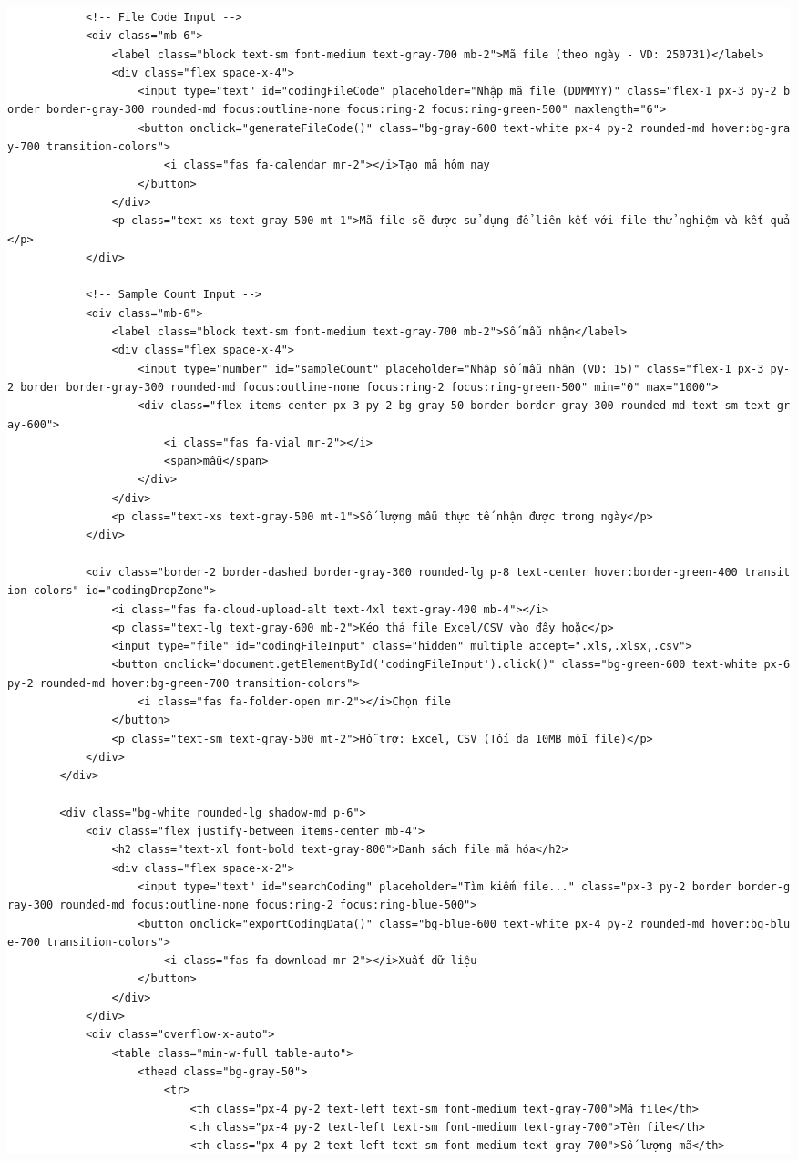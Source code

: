                 <!-- File Code Input -->
                <div class="mb-6">
                    <label class="block text-sm font-medium text-gray-700 mb-2">Mã file (theo ngày - VD: 250731)</label>
                    <div class="flex space-x-4">
                        <input type="text" id="codingFileCode" placeholder="Nhập mã file (DDMMYY)" class="flex-1 px-3 py-2 border border-gray-300 rounded-md focus:outline-none focus:ring-2 focus:ring-green-500" maxlength="6">
                        <button onclick="generateFileCode()" class="bg-gray-600 text-white px-4 py-2 rounded-md hover:bg-gray-700 transition-colors">
                            <i class="fas fa-calendar mr-2"></i>Tạo mã hôm nay
                        </button>
                    </div>
                    <p class="text-xs text-gray-500 mt-1">Mã file sẽ được sử dụng để liên kết với file thử nghiệm và kết quả</p>
                </div>
                
                <!-- Sample Count Input -->
                <div class="mb-6">
                    <label class="block text-sm font-medium text-gray-700 mb-2">Số mẫu nhận</label>
                    <div class="flex space-x-4">
                        <input type="number" id="sampleCount" placeholder="Nhập số mẫu nhận (VD: 15)" class="flex-1 px-3 py-2 border border-gray-300 rounded-md focus:outline-none focus:ring-2 focus:ring-green-500" min="0" max="1000">
                        <div class="flex items-center px-3 py-2 bg-gray-50 border border-gray-300 rounded-md text-sm text-gray-600">
                            <i class="fas fa-vial mr-2"></i>
                            <span>mẫu</span>
                        </div>
                    </div>
                    <p class="text-xs text-gray-500 mt-1">Số lượng mẫu thực tế nhận được trong ngày</p>
                </div>
                
                <div class="border-2 border-dashed border-gray-300 rounded-lg p-8 text-center hover:border-green-400 transition-colors" id="codingDropZone">
                    <i class="fas fa-cloud-upload-alt text-4xl text-gray-400 mb-4"></i>
                    <p class="text-lg text-gray-600 mb-2">Kéo thả file Excel/CSV vào đây hoặc</p>
                    <input type="file" id="codingFileInput" class="hidden" multiple accept=".xls,.xlsx,.csv">
                    <button onclick="document.getElementById('codingFileInput').click()" class="bg-green-600 text-white px-6 py-2 rounded-md hover:bg-green-700 transition-colors">
                        <i class="fas fa-folder-open mr-2"></i>Chọn file
                    </button>
                    <p class="text-sm text-gray-500 mt-2">Hỗ trợ: Excel, CSV (Tối đa 10MB mỗi file)</p>
                </div>
            </div>

            <div class="bg-white rounded-lg shadow-md p-6">
                <div class="flex justify-between items-center mb-4">
                    <h2 class="text-xl font-bold text-gray-800">Danh sách file mã hóa</h2>
                    <div class="flex space-x-2">
                        <input type="text" id="searchCoding" placeholder="Tìm kiếm file..." class="px-3 py-2 border border-gray-300 rounded-md focus:outline-none focus:ring-2 focus:ring-blue-500">
                        <button onclick="exportCodingData()" class="bg-blue-600 text-white px-4 py-2 rounded-md hover:bg-blue-700 transition-colors">
                            <i class="fas fa-download mr-2"></i>Xuất dữ liệu
                        </button>
                    </div>
                </div>
                <div class="overflow-x-auto">
                    <table class="min-w-full table-auto">
                        <thead class="bg-gray-50">
                            <tr>
                                <th class="px-4 py-2 text-left text-sm font-medium text-gray-700">Mã file</th>
                                <th class="px-4 py-2 text-left text-sm font-medium text-gray-700">Tên file</th>
                                <th class="px-4 py-2 text-left text-sm font-medium text-gray-700">Số lượng mã</th>